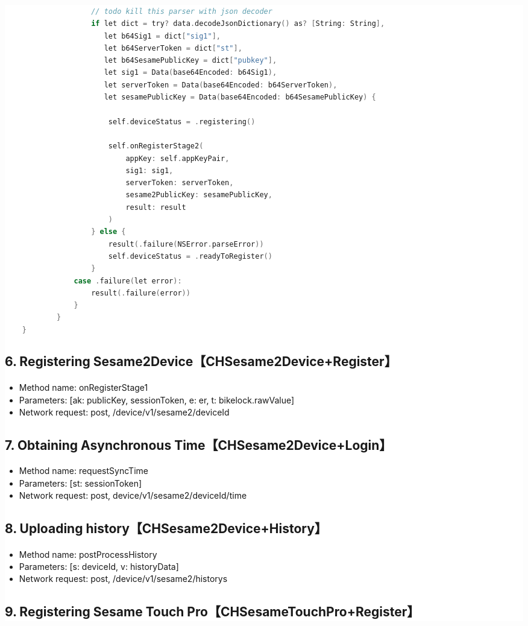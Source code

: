 ```c
                    // todo kill this parser with json decoder
                    if let dict = try? data.decodeJsonDictionary() as? [String: String],
                       let b64Sig1 = dict["sig1"],
                       let b64ServerToken = dict["st"],
                       let b64SesamePublicKey = dict["pubkey"],
                       let sig1 = Data(base64Encoded: b64Sig1),
                       let serverToken = Data(base64Encoded: b64ServerToken),
                       let sesamePublicKey = Data(base64Encoded: b64SesamePublicKey) {

                        self.deviceStatus = .registering()

                        self.onRegisterStage2(
                            appKey: self.appKeyPair,
                            sig1: sig1,
                            serverToken: serverToken,
                            sesame2PublicKey: sesamePublicKey,
                            result: result
                        )
                    } else {
                        result(.failure(NSError.parseError))
                        self.deviceStatus = .readyToRegister()
                    }
                case .failure(let error):
                    result(.failure(error))
                }
            }
    }
```

## 6. Registering Sesame2Device【CHSesame2Device+Register】

- Method name: onRegisterStage1
- Parameters: [ak: publicKey, sessionToken, e: er, t: bikelock.rawValue]
- Network request: post, /device/v1/sesame2/deviceId

## 7. Obtaining Asynchronous Time【CHSesame2Device+Login】

- Method name: requestSyncTime
- Parameters: [st: sessionToken]
- Network request: post, device/v1/sesame2/deviceId/time

## 8. Uploading history【CHSesame2Device+History】

- Method name: postProcessHistory
- Parameters: [s: deviceId, v: historyData]
- Network request: post, /device/v1/sesame2/historys

## 9. Registering Sesame Touch Pro【CHSesameTouchPro+Register】
